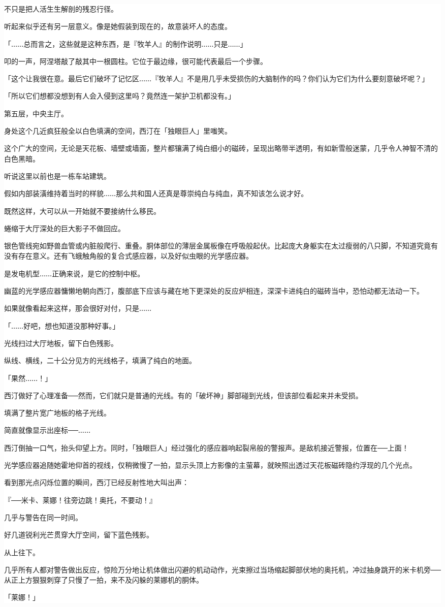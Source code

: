 不只是把人活生生解剖的残忍行径。

听起来似乎还有另一层意义。像是她假装到现在的，故意装坏人的态度。

「……总而言之，这些就是这种东西，是『牧羊人』的制作说明……只是……」

叩的一声，阿涅塔敲了敲其中一根圆柱。它位于最边缘，很可能代表最后一个步骤。

「这个让我很在意。最后它们破坏了记忆区……『牧羊人』不是用几乎未受损伤的大脑制作的吗？你们认为它们为什么要刻意破坏呢？」

「所以它们想都没想到有人会入侵到这里吗？竟然连一架护卫机都没有。」

第五层，中央主厅。

身处这个几近疯狂般全以白色填满的空间，西汀在「独眼巨人」里嗤笑。

这个广大的空间，无论是天花板、墙壁或墙面，整片都镶满了纯白细小的磁砖，呈现出略带半透明，有如新雪般迷蒙，几乎令人神智不清的白色黑暗。

听说这里以前也是一栋车站建筑。

假如内部装潢维持着当时的样貌……那么共和国人还真是尊崇纯白与纯血，真不知该怎么说才好。

既然这样，大可以从一开始就不要接纳什么移民。

蜷缩于大厅深处的巨大影子不做回应。

银色管线宛如野兽血管或内脏般爬行、重叠。胴体部位的薄层金属板像在呼吸般起伏。比起庞大身躯实在太过瘦弱的八只脚，不知道究竟有没有存在意义。还有飞蛾触角般的复合式感应器，以及好似虫眼的光学感应器。

是发电机型……正确来说，是它的控制中枢。

幽蓝的光学感应器慵懒地朝向西汀，腹部底下应该与藏在地下更深处的反应炉相连，深深卡进纯白的磁砖当中，恐怕动都无法动一下。

如果就像看起来这样，那会很好对付，只是……

「……好吧，想也知道没那种好事。」

光线扫过大厅地板，留下白色残影。

纵线、横线，二十公分见方的光线格子，填满了纯白的地面。

「果然……！」

西汀做好了心理准备──然而，它们就只是普通的光线。有的「破坏神」脚部碰到光线，但该部位看起来并未受损。

填满了整片宽广地板的格子光线。

简直就像显示出座标──……

西汀倒抽一口气，抬头仰望上方。同时，「独眼巨人」经过强化的感应器响起裂帛般的警报声。是敌机接近警报，位置在──上面！

光学感应器追随她霍地仰首的视线，仅稍微慢了一拍，显示头顶上方影像的主萤幕，就映照出透过天花板磁砖隐约浮现的几个光点。

看到那光点闪烁位置的瞬间，西汀已经反射性地大叫出声：

『──米卡、莱娜！往旁边跳！奥托，不要动！』

几乎与警告在同一时间。

好几道锐利光芒贯穿大厅空间，留下蓝色残影。

从上往下。

几乎所有人都对警告做出反应，惊险万分地让机体做出闪避的机动动作，光束擦过当场缩起脚部伏地的奥托机，冲过抽身跳开的米卡机旁──从正上方狠狠刺穿了只慢了一拍，来不及闪躲的莱娜机的胴体。

「莱娜！」
